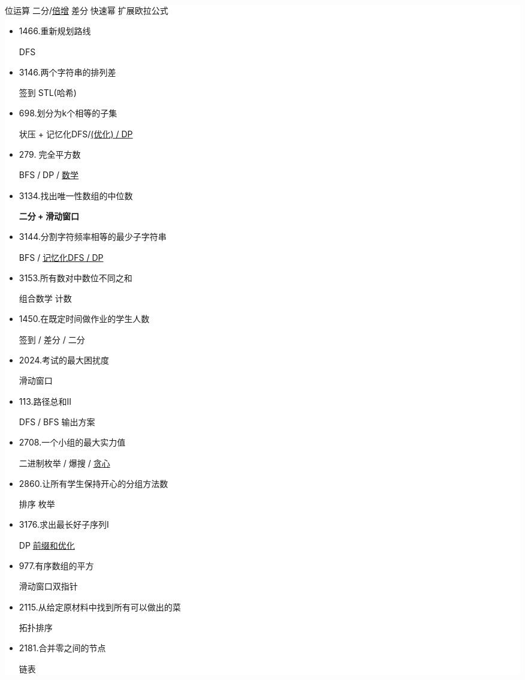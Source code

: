   位运算 二分/<u>倍增</u> 差分 快速幂 扩展欧拉公式
  
- 1466\.重新规划路线

  DFS
  
- 3146\.两个字符串的排列差

  签到 STL(哈希)
  
- 698\.划分为k个相等的子集

  状压 + 记忆化DFS/<u>(优化) / DP</u>
  
- 279\. 完全平方数

  BFS / DP / <u>数学</u>
  
- 3134\.找出唯一性数组的中位数

  **二分 + 滑动窗口**
  
- 3144\.分割字符频率相等的最少子字符串

  BFS / <u>记忆化DFS / DP</u>
  
- 3153\.所有数对中数位不同之和

  组合数学 计数
  
- 1450\.在既定时间做作业的学生人数

  签到 / 差分 / 二分
  
- 2024\.考试的最大困扰度

  滑动窗口
  
- 113\.路径总和II

  DFS / BFS 输出方案
  
- 2708\.一个小组的最大实力值

  二进制枚举 / 爆搜 / <u>贪心</u>
  
- 2860\.让所有学生保持开心的分组方法数

  排序 枚举
  
- 3176\.求出最长好子序列I

  DP <u>前缀和优化</u>
  
- 977\.有序数组的平方

  滑动窗口双指针
  
- 2115\.从给定原材料中找到所有可以做出的菜

  拓扑排序
  
- 2181\.合并零之间的节点

  链表
  